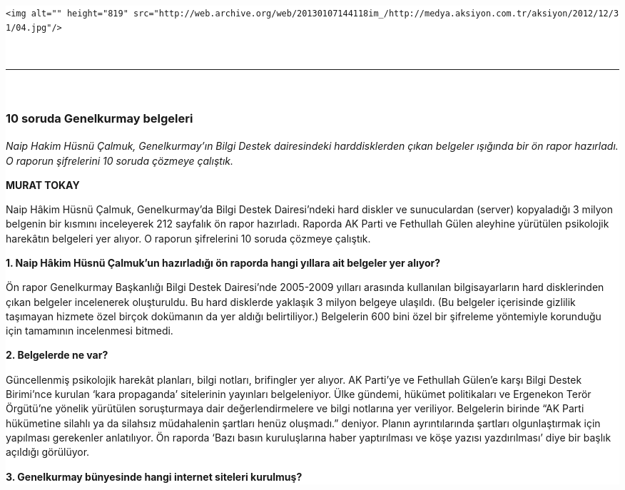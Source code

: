     <img alt="" height="819" src="http://web.archive.org/web/20130107144118im_/http://medya.aksiyon.com.tr/aksiyon/2012/12/31/04.jpg"/>
   </p>
   <p>
    <img alt="" height="819" src="http://web.archive.org/web/20130107144118im_/http://medya.aksiyon.com.tr/aksiyon/2012/12/31/05.jpg"/>
   </p>
   <hr/>
   <p>
    <img alt="" height="333" src="http://web.archive.org/web/20130107144118im_/http://medya.aksiyon.com.tr/aksiyon/2012/12/31/kapak-ergenekon-(8).jpg"/>
   </p>
   <h3>
    <span>
     10 soruda Genelkurmay belgeleri
    </span>
   </h3>
   <p>
    <em>
     Naip Hakim Hüsnü Çalmuk, Genelkurmay’ın Bilgi Destek dairesindeki harddisklerden çıkan belgeler ışığında bir ön rapor hazırladı. O raporun şifrelerini 10 soruda çözmeye çalıştık.
    </em>
   </p>
   <p>
    <strong>
     MURAT TOKAY
    </strong>
   </p>
   <p>
    Naip Hâkim Hüsnü Çalmuk, Genelkurmay’da Bilgi Destek Dairesi’ndeki hard diskler ve sunuculardan (server) kopyaladığı 3 milyon belgenin bir kısmını inceleyerek 212 sayfalık ön rapor hazırladı. Raporda AK Parti ve Fethullah Gülen aleyhine yürütülen psikolojik harekâtın belgeleri yer alıyor. O raporun şifrelerini 10 soruda çözmeye çalıştık.
   </p>
   <p>
    <strong>
     1. Naip Hâkim Hüsnü Çalmuk’un hazırladığı ön raporda hangi yıllara ait belgeler yer alıyor?
    </strong>
   </p>
   <p>
    Ön rapor Genelkurmay Başkanlığı Bilgi Destek Dairesi’nde 2005-2009 yılları arasında kullanılan bilgisayarların hard disklerinden çıkan belgeler incelenerek oluşturuldu. Bu hard disklerde yaklaşık 3 milyon belgeye ulaşıldı. (Bu belgeler içerisinde gizlilik taşımayan hizmete özel birçok dokümanın da yer aldığı belirtiliyor.) Belgelerin 600 bini özel bir şifreleme yöntemiyle korunduğu için tamamının incelenmesi bitmedi.
   </p>
   <p>
    <strong>
     2. Belgelerde ne var?
    </strong>
   </p>
   <p>
    Güncellenmiş psikolojik harekât planları, bilgi notları, brifingler yer alıyor. AK Parti’ye ve Fethullah Gülen’e karşı Bilgi Destek Birimi’nce kurulan ‘kara propaganda’ sitelerinin yayınları belgeleniyor. Ülke gündemi, hükümet politikaları ve Ergenekon Terör Örgütü’ne yönelik yürütülen soruşturmaya dair değerlendirmelere ve bilgi notlarına yer veriliyor. Belgelerin birinde “AK Parti hükümetine silahlı ya da silahsız müdahalenin şartları henüz oluşmadı.” deniyor. Planın ayrıntılarında şartları olgunlaştırmak için yapılması gerekenler anlatılıyor. Ön raporda ‘Bazı basın kuruluşlarına haber yaptırılması ve köşe yazısı yazdırılması’ diye bir başlık açıldığı görülüyor.
   </p>
   <p>
    <strong>
     3. Genelkurmay bünyesinde hangi internet siteleri kurulmuş?
    </strong>
   </p>